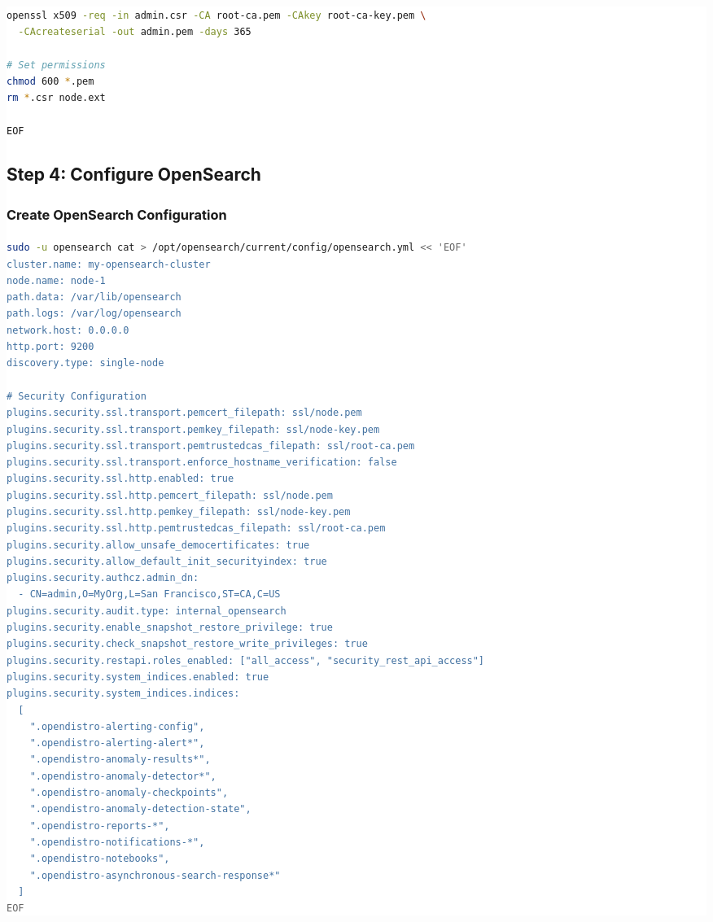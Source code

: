 ```bash
openssl x509 -req -in admin.csr -CA root-ca.pem -CAkey root-ca-key.pem \
  -CAcreateserial -out admin.pem -days 365

# Set permissions
chmod 600 *.pem
rm *.csr node.ext

EOF
```

## Step 4: Configure OpenSearch

### Create OpenSearch Configuration
```bash
sudo -u opensearch cat > /opt/opensearch/current/config/opensearch.yml << 'EOF'
cluster.name: my-opensearch-cluster
node.name: node-1
path.data: /var/lib/opensearch
path.logs: /var/log/opensearch
network.host: 0.0.0.0
http.port: 9200
discovery.type: single-node

# Security Configuration
plugins.security.ssl.transport.pemcert_filepath: ssl/node.pem
plugins.security.ssl.transport.pemkey_filepath: ssl/node-key.pem
plugins.security.ssl.transport.pemtrustedcas_filepath: ssl/root-ca.pem
plugins.security.ssl.transport.enforce_hostname_verification: false
plugins.security.ssl.http.enabled: true
plugins.security.ssl.http.pemcert_filepath: ssl/node.pem
plugins.security.ssl.http.pemkey_filepath: ssl/node-key.pem
plugins.security.ssl.http.pemtrustedcas_filepath: ssl/root-ca.pem
plugins.security.allow_unsafe_democertificates: true
plugins.security.allow_default_init_securityindex: true
plugins.security.authcz.admin_dn:
  - CN=admin,O=MyOrg,L=San Francisco,ST=CA,C=US
plugins.security.audit.type: internal_opensearch
plugins.security.enable_snapshot_restore_privilege: true
plugins.security.check_snapshot_restore_write_privileges: true
plugins.security.restapi.roles_enabled: ["all_access", "security_rest_api_access"]
plugins.security.system_indices.enabled: true
plugins.security.system_indices.indices:
  [
    ".opendistro-alerting-config",
    ".opendistro-alerting-alert*",
    ".opendistro-anomaly-results*",
    ".opendistro-anomaly-detector*",
    ".opendistro-anomaly-checkpoints",
    ".opendistro-anomaly-detection-state",
    ".opendistro-reports-*",
    ".opendistro-notifications-*",
    ".opendistro-notebooks",
    ".opendistro-asynchronous-search-response*"
  ]
EOF
```

